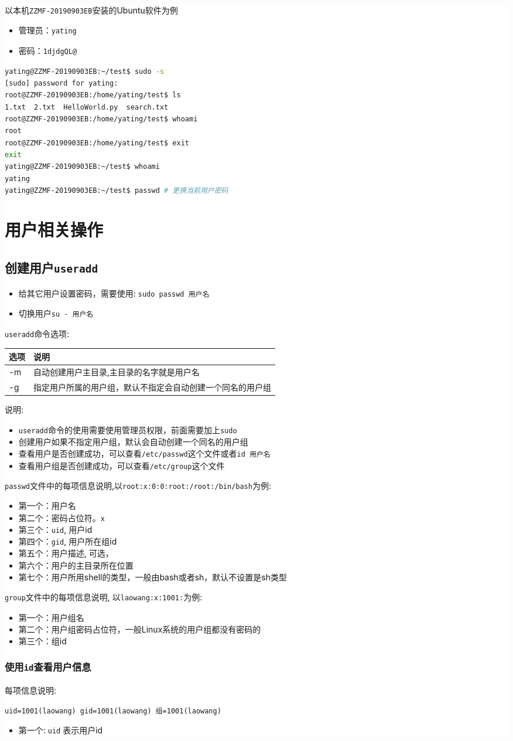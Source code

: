 以本机```ZZMF-20190903EB```安装的Ubuntu软件为例

- 管理员：```yating```

- 密码：```1djdgQL@```


```bash
yating@ZZMF-20190903EB:~/test$ sudo -s
[sudo] password for yating:
root@ZZMF-20190903EB:/home/yating/test$ ls
1.txt  2.txt  HelloWorld.py  search.txt
root@ZZMF-20190903EB:/home/yating/test$ whoami
root
root@ZZMF-20190903EB:/home/yating/test$ exit
exit
yating@ZZMF-20190903EB:~/test$ whoami
yating
yating@ZZMF-20190903EB:~/test$ passwd # 更换当前用户密码
```

# 用户相关操作

## 创建用户```useradd```

- 给其它用户设置密码，需要使用: ```sudo passwd 用户名```

- 切换用户```su - 用户名```


```useradd```命令选项:

| 选项 | 说明                                                       |
| :--- | :--------------------------------------------------------- |
| -m   | 自动创建用户主目录,主目录的名字就是用户名                  |
| -g   | 指定用户所属的用户组，默认不指定会自动创建一个同名的用户组 |

说明:

- ```useradd```命令的使用需要使用管理员权限，前面需要加上```sudo```
- 创建用户如果不指定用户组，默认会自动创建一个同名的用户组
- 查看用户是否创建成功，可以查看```/etc/passwd```这个文件或者```id 用户名```
- 查看用户组是否创建成功，可以查看```/etc/group```这个文件

```passwd```文件中的每项信息说明,以```root:x:0:0:root:/root:/bin/bash```为例:

- 第一个：用户名
- 第二个：密码占位符。```x```
- 第三个：```uid```, 用户id
- 第四个：```gid```, 用户所在组id
- 第五个：用户描述, 可选，
- 第六个：用户的主目录所在位置
- 第七个：用户所用shell的类型，一般由bash或者sh，默认不设置是sh类型

```group```文件中的每项信息说明, 以```laowang:x:1001:```为例:

- 第一个：用户组名
- 第二个：用户组密码占位符，一般Linux系统的用户组都没有密码的
- 第三个：组id

### 使用```id```查看用户信息

每项信息说明:

```uid=1001(laowang) gid=1001(laowang) 组=1001(laowang)```

- 第一个: ```uid``` 表示用户id
```